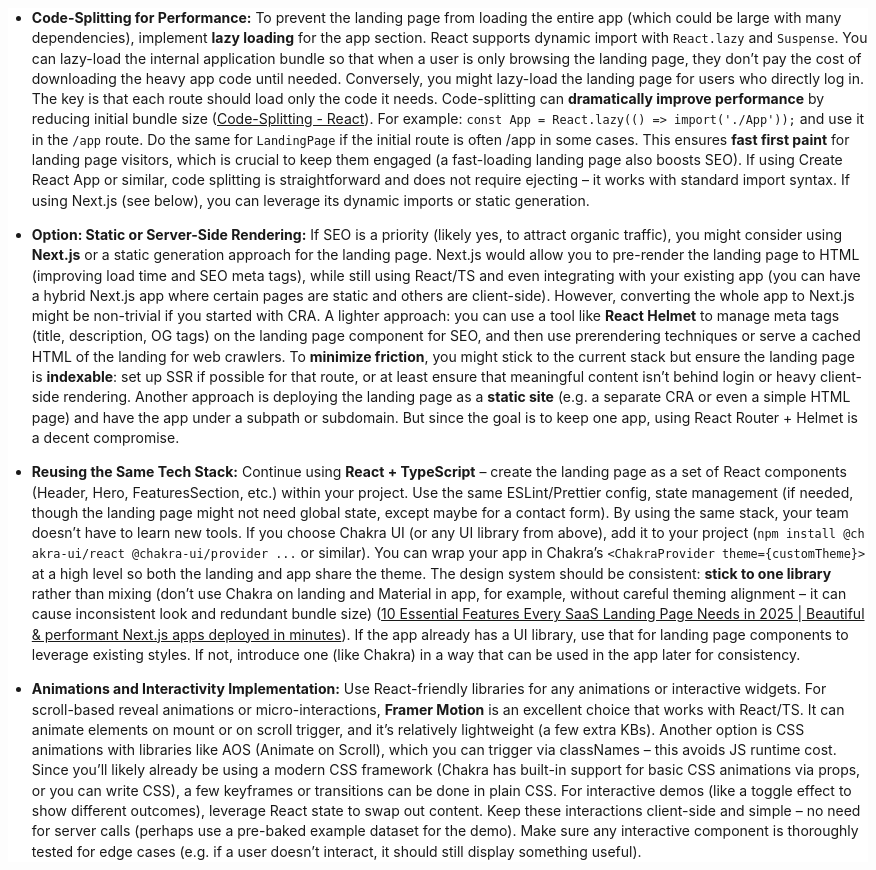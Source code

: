 - **Code-Splitting for Performance:** To prevent the landing page from loading the entire app (which could be large with many dependencies), implement **lazy loading** for the app section. React supports dynamic import with `React.lazy` and `Suspense`. You can lazy-load the internal application bundle so that when a user is only browsing the landing page, they don’t pay the cost of downloading the heavy app code until needed. Conversely, you might lazy-load the landing page for users who directly log in. The key is that each route should load only the code it needs. Code-splitting can **dramatically improve performance** by reducing initial bundle size ([Code-Splitting - React](https://legacy.reactjs.org/docs/code-splitting.html#:~:text=Code,the%20performance%20of%20your)). For example: `const App = React.lazy(() => import('./App'));` and use it in the `/app` route. Do the same for `LandingPage` if the initial route is often /app in some cases. This ensures **fast first paint** for landing page visitors, which is crucial to keep them engaged (a fast-loading landing page also boosts SEO). If using Create React App or similar, code splitting is straightforward and does not require ejecting – it works with standard import syntax. If using Next.js (see below), you can leverage its dynamic imports or static generation.
    
- **Option: Static or Server-Side Rendering:** If SEO is a priority (likely yes, to attract organic traffic), you might consider using **Next.js** or a static generation approach for the landing page. Next.js would allow you to pre-render the landing page to HTML (improving load time and SEO meta tags), while still using React/TS and even integrating with your existing app (you can have a hybrid Next.js app where certain pages are static and others are client-side). However, converting the whole app to Next.js might be non-trivial if you started with CRA. A lighter approach: you can use a tool like **React Helmet** to manage meta tags (title, description, OG tags) on the landing page component for SEO, and then use prerendering techniques or serve a cached HTML of the landing for web crawlers. To **minimize friction**, you might stick to the current stack but ensure the landing page is **indexable**: set up SSR if possible for that route, or at least ensure that meaningful content isn’t behind login or heavy client-side rendering. Another approach is deploying the landing page as a **static site** (e.g. a separate CRA or even a simple HTML page) and have the app under a subpath or subdomain. But since the goal is to keep one app, using React Router + Helmet is a decent compromise.
    
- **Reusing the Same Tech Stack:** Continue using **React + TypeScript** – create the landing page as a set of React components (Header, Hero, FeaturesSection, etc.) within your project. Use the same ESLint/Prettier config, state management (if needed, though the landing page might not need global state, except maybe for a contact form). By using the same stack, your team doesn’t have to learn new tools. If you choose Chakra UI (or any UI library from above), add it to your project (`npm install @chakra-ui/react @chakra-ui/provider ...` or similar). You can wrap your app in Chakra’s `<ChakraProvider theme={customTheme}>` at a high level so both the landing and app share the theme. The design system should be consistent: **stick to one library** rather than mixing (don’t use Chakra on landing and Material in app, for example, without careful theming alignment – it can cause inconsistent look and redundant bundle size) ([10 Essential Features Every SaaS Landing Page Needs in 2025 | Beautiful & performant Next.js apps deployed in minutes](https://shipixen.com/blog/10-essential-features-every-saas-landing-page-needs-in-2025#:~:text=,ensure%20performance%20stays%20on%20point)). If the app already has a UI library, use that for landing page components to leverage existing styles. If not, introduce one (like Chakra) in a way that can be used in the app later for consistency.
    
- **Animations and Interactivity Implementation:** Use React-friendly libraries for any animations or interactive widgets. For scroll-based reveal animations or micro-interactions, **Framer Motion** is an excellent choice that works with React/TS. It can animate elements on mount or on scroll trigger, and it’s relatively lightweight (a few extra KBs). Another option is CSS animations with libraries like AOS (Animate on Scroll), which you can trigger via classNames – this avoids JS runtime cost. Since you’ll likely already be using a modern CSS framework (Chakra has built-in support for basic CSS animations via props, or you can write CSS), a few keyframes or transitions can be done in plain CSS. For interactive demos (like a toggle effect to show different outcomes), leverage React state to swap out content. Keep these interactions client-side and simple – no need for server calls (perhaps use a pre-baked example dataset for the demo). Make sure any interactive component is thoroughly tested for edge cases (e.g. if a user doesn’t interact, it should still display something useful).
    
